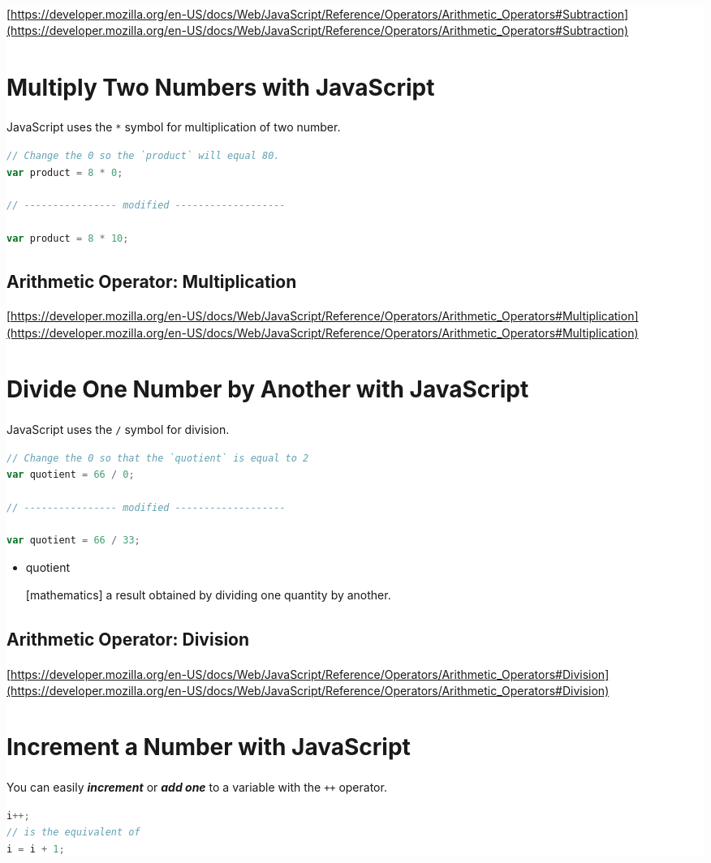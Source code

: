 [https://developer.mozilla.org/en-US/docs/Web/JavaScript/Reference/Operators/Arithmetic_Operators#Subtraction](https://developer.mozilla.org/en-US/docs/Web/JavaScript/Reference/Operators/Arithmetic_Operators#Subtraction)

# Multiply Two Numbers with JavaScript

JavaScript uses the `*` symbol for multiplication of two number.

```jsx
// Change the 0 so the `product` will equal 80.
var product = 8 * 0;

// ---------------- modified -------------------

var product = 8 * 10;
```

## Arithmetic Operator: Multiplication

[https://developer.mozilla.org/en-US/docs/Web/JavaScript/Reference/Operators/Arithmetic_Operators#Multiplication](https://developer.mozilla.org/en-US/docs/Web/JavaScript/Reference/Operators/Arithmetic_Operators#Multiplication)

# Divide One Number by Another with JavaScript

JavaScript uses the `/` symbol for division.

```jsx
// Change the 0 so that the `quotient` is equal to 2
var quotient = 66 / 0;

// ---------------- modified -------------------

var quotient = 66 / 33;
```

- quotient

    [mathematics] a result obtained by dividing one quantity by another.

## Arithmetic Operator: Division

[https://developer.mozilla.org/en-US/docs/Web/JavaScript/Reference/Operators/Arithmetic_Operators#Division](https://developer.mozilla.org/en-US/docs/Web/JavaScript/Reference/Operators/Arithmetic_Operators#Division)

# Increment a Number with JavaScript

You can easily ***increment*** or ***add one*** to a variable with the `++` operator.

```jsx
i++;
// is the equivalent of
i = i + 1;
```
